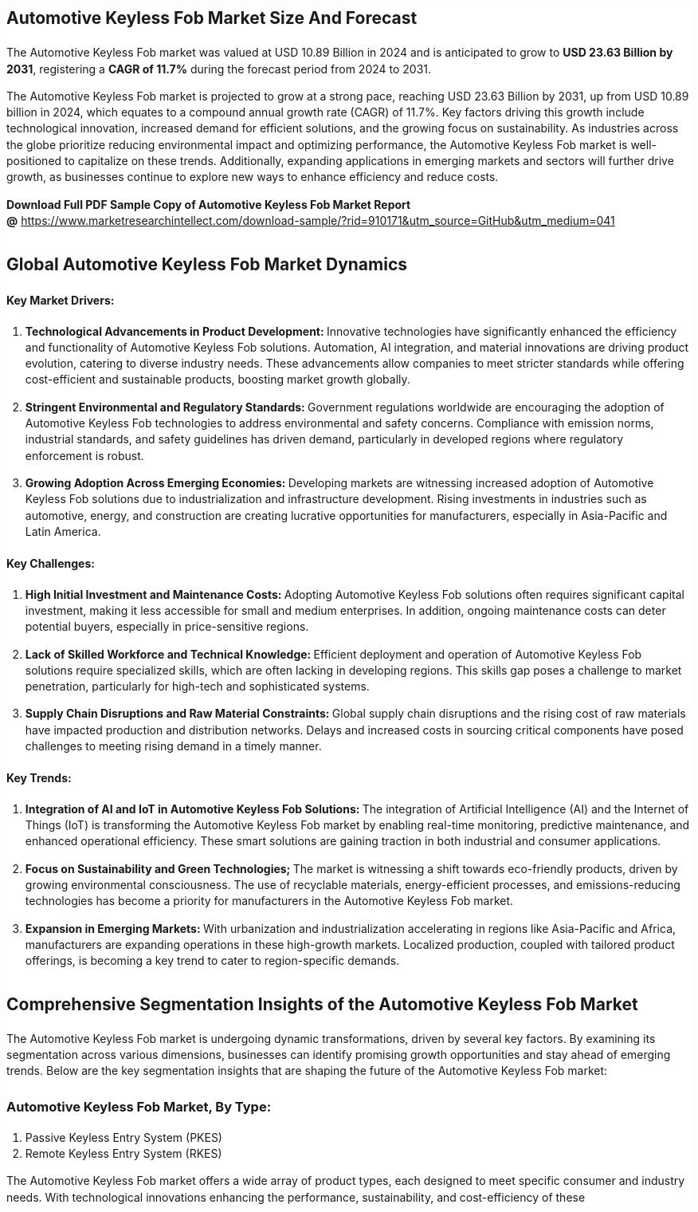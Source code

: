 <h2>Automotive Keyless Fob Market Size And Forecast</h2><p>The Automotive Keyless Fob market was valued at USD 10.89 Billion in 2024 and is anticipated to grow to <strong>USD 23.63 Billion by 2031</strong>, registering a <strong>CAGR of 11.7%</strong> during the forecast period from 2024 to 2031.</p><p>The Automotive Keyless Fob market is projected to grow at a strong pace, reaching USD 23.63 Billion by 2031, up from USD 10.89 billion in 2024, which equates to a compound annual growth rate (CAGR) of 11.7%. Key factors driving this growth include technological innovation, increased demand for efficient solutions, and the growing focus on sustainability. As industries across the globe prioritize reducing environmental impact and optimizing performance, the Automotive Keyless Fob market is well-positioned to capitalize on these trends. Additionally, expanding applications in emerging markets and sectors will further drive growth, as businesses continue to explore new ways to enhance efficiency and reduce costs.</p><p><strong>Download Full PDF Sample Copy of Automotive Keyless Fob Market Report @</strong>&nbsp;<a href="https://www.marketresearchintellect.com/download-sample/?rid=910171&amp;utm_source=GitHub&amp;utm_medium=041">https://www.marketresearchintellect.com/download-sample/?rid=910171&amp;utm_source=GitHub&amp;utm_medium=041</a></p><h2>Global Automotive Keyless Fob Market Dynamics</h2><h4><strong>Key Market Drivers:</strong></h4><ol><li><p><strong>Technological Advancements in Product Development:&nbsp;</strong>Innovative technologies have significantly enhanced the efficiency and functionality of Automotive Keyless Fob solutions. Automation, AI integration, and material innovations are driving product evolution, catering to diverse industry needs. These advancements allow companies to meet stricter standards while offering cost-efficient and sustainable products, boosting market growth globally.</p></li><li><p><strong>Stringent Environmental and Regulatory Standards:&nbsp;</strong>Government regulations worldwide are encouraging the adoption of Automotive Keyless Fob technologies to address environmental and safety concerns. Compliance with emission norms, industrial standards, and safety guidelines has driven demand, particularly in developed regions where regulatory enforcement is robust.</p></li><li><p><strong>Growing Adoption Across Emerging Economies:&nbsp;</strong>Developing markets are witnessing increased adoption of Automotive Keyless Fob solutions due to industrialization and infrastructure development. Rising investments in industries such as automotive, energy, and construction are creating lucrative opportunities for manufacturers, especially in Asia-Pacific and Latin America.</p></li></ol><h4><strong>Key Challenges:</strong></h4><ol><li><p><strong>High Initial Investment and Maintenance Costs:&nbsp;</strong>Adopting Automotive Keyless Fob solutions often requires significant capital investment, making it less accessible for small and medium enterprises. In addition, ongoing maintenance costs can deter potential buyers, especially in price-sensitive regions.</p></li><li><p><strong>Lack of Skilled Workforce and Technical Knowledge:&nbsp;</strong>Efficient deployment and operation of Automotive Keyless Fob solutions require specialized skills, which are often lacking in developing regions. This skills gap poses a challenge to market penetration, particularly for high-tech and sophisticated systems.</p></li><li><p><strong>Supply Chain Disruptions and Raw Material Constraints:&nbsp;</strong>Global supply chain disruptions and the rising cost of raw materials have impacted production and distribution networks. Delays and increased costs in sourcing critical components have posed challenges to meeting rising demand in a timely manner.</p></li></ol><h4><strong>Key Trends:</strong></h4><ol><li><p><strong>Integration of AI and IoT in Automotive Keyless Fob Solutions:&nbsp;</strong>The integration of Artificial Intelligence (AI) and the Internet of Things (IoT) is transforming the Automotive Keyless Fob market by enabling real-time monitoring, predictive maintenance, and enhanced operational efficiency. These smart solutions are gaining traction in both industrial and consumer applications.</p></li><li><p><strong>Focus on Sustainability and Green Technologies;&nbsp;</strong>The market is witnessing a shift towards eco-friendly products, driven by growing environmental consciousness. The use of recyclable materials, energy-efficient processes, and emissions-reducing technologies has become a priority for manufacturers in the Automotive Keyless Fob market.</p></li><li><p><strong>Expansion in Emerging Markets:&nbsp;</strong>With urbanization and industrialization accelerating in regions like Asia-Pacific and Africa, manufacturers are expanding operations in these high-growth markets. Localized production, coupled with tailored product offerings, is becoming a key trend to cater to region-specific demands.</p></li></ol><div class="article-main__content" data-test-id="publishing-text-block"><h2>Comprehensive Segmentation Insights of the Automotive Keyless Fob Market</h2><p>The Automotive Keyless Fob market is undergoing dynamic transformations, driven by several key factors. By examining its segmentation across various dimensions, businesses can identify promising growth opportunities and stay ahead of emerging trends. Below are the key segmentation insights that are shaping the future of the Automotive Keyless Fob market:</p><h3><strong>Automotive Keyless Fob Market, By Type:<br /></strong></h3><ol><li>Passive Keyless Entry System (PKES)<li> Remote Keyless Entry System (RKES)</li></ol><p>The Automotive Keyless Fob market offers a wide array of product types, each designed to meet specific consumer and industry needs. With technological innovations enhancing the performance, sustainability, and cost-efficiency of these